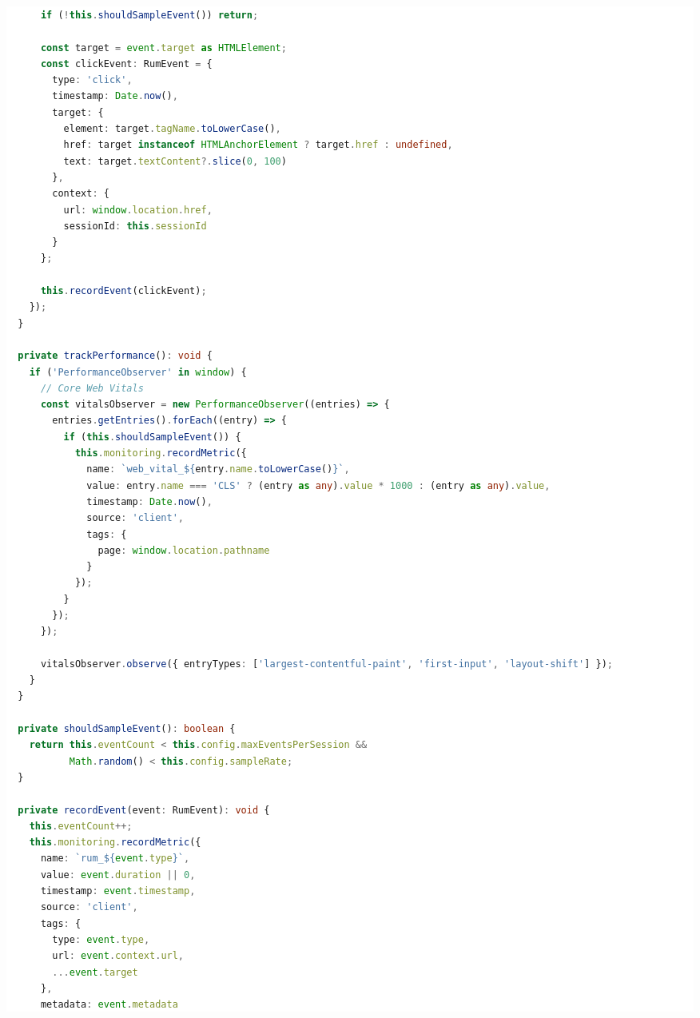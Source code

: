 ```typescript
      if (!this.shouldSampleEvent()) return;

      const target = event.target as HTMLElement;
      const clickEvent: RumEvent = {
        type: 'click',
        timestamp: Date.now(),
        target: {
          element: target.tagName.toLowerCase(),
          href: target instanceof HTMLAnchorElement ? target.href : undefined,
          text: target.textContent?.slice(0, 100)
        },
        context: {
          url: window.location.href,
          sessionId: this.sessionId
        }
      };

      this.recordEvent(clickEvent);
    });
  }

  private trackPerformance(): void {
    if ('PerformanceObserver' in window) {
      // Core Web Vitals
      const vitalsObserver = new PerformanceObserver((entries) => {
        entries.getEntries().forEach((entry) => {
          if (this.shouldSampleEvent()) {
            this.monitoring.recordMetric({
              name: `web_vital_${entry.name.toLowerCase()}`,
              value: entry.name === 'CLS' ? (entry as any).value * 1000 : (entry as any).value,
              timestamp: Date.now(),
              source: 'client',
              tags: {
                page: window.location.pathname
              }
            });
          }
        });
      });

      vitalsObserver.observe({ entryTypes: ['largest-contentful-paint', 'first-input', 'layout-shift'] });
    }
  }

  private shouldSampleEvent(): boolean {
    return this.eventCount < this.config.maxEventsPerSession && 
           Math.random() < this.config.sampleRate;
  }

  private recordEvent(event: RumEvent): void {
    this.eventCount++;
    this.monitoring.recordMetric({
      name: `rum_${event.type}`,
      value: event.duration || 0,
      timestamp: event.timestamp,
      source: 'client',
      tags: {
        type: event.type,
        url: event.context.url,
        ...event.target
      },
      metadata: event.metadata
```